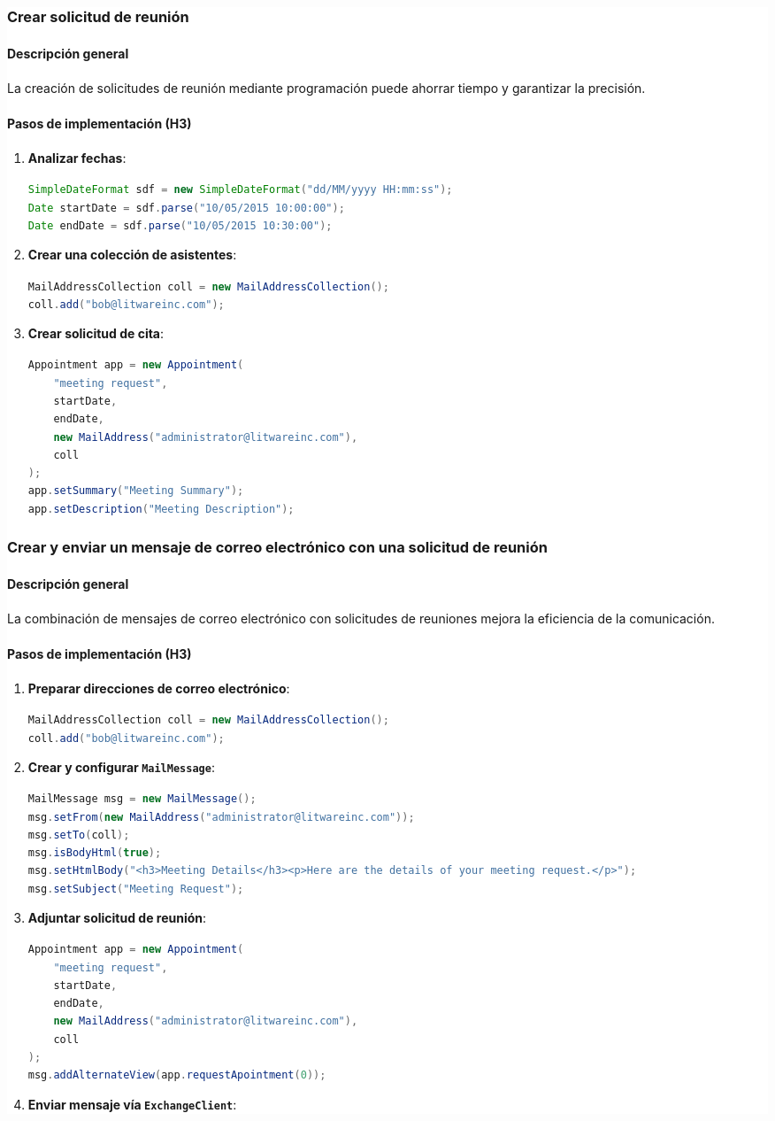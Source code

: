 ### Crear solicitud de reunión
#### Descripción general
La creación de solicitudes de reunión mediante programación puede ahorrar tiempo y garantizar la precisión.

#### Pasos de implementación (H3)
1. **Analizar fechas**:
   ```java
   SimpleDateFormat sdf = new SimpleDateFormat("dd/MM/yyyy HH:mm:ss");
   Date startDate = sdf.parse("10/05/2015 10:00:00");
   Date endDate = sdf.parse("10/05/2015 10:30:00");
   ```
2. **Crear una colección de asistentes**:
   ```java
   MailAddressCollection coll = new MailAddressCollection();
   coll.add("bob@litwareinc.com");
   ```
3. **Crear solicitud de cita**:
   ```java
   Appointment app = new Appointment(
       "meeting request", 
       startDate, 
       endDate, 
       new MailAddress("administrator@litwareinc.com"), 
       coll
   );
   app.setSummary("Meeting Summary");
   app.setDescription("Meeting Description");
   ```

### Crear y enviar un mensaje de correo electrónico con una solicitud de reunión
#### Descripción general
La combinación de mensajes de correo electrónico con solicitudes de reuniones mejora la eficiencia de la comunicación.

#### Pasos de implementación (H3)
1. **Preparar direcciones de correo electrónico**:
   ```java
   MailAddressCollection coll = new MailAddressCollection();
   coll.add("bob@litwareinc.com");
   ```
2. **Crear y configurar `MailMessage`**:
   ```java
   MailMessage msg = new MailMessage();
   msg.setFrom(new MailAddress("administrator@litwareinc.com"));
   msg.setTo(coll);
   msg.isBodyHtml(true);  
   msg.setHtmlBody("<h3>Meeting Details</h3><p>Here are the details of your meeting request.</p>");
   msg.setSubject("Meeting Request");
   ```
3. **Adjuntar solicitud de reunión**:
   ```java
   Appointment app = new Appointment(
       "meeting request",
       startDate,  
       endDate,
       new MailAddress("administrator@litwareinc.com"),
       coll
   );
   msg.addAlternateView(app.requestApointment(0));
   ```
4. **Enviar mensaje vía `ExchangeClient`**:
   ```java
   ```